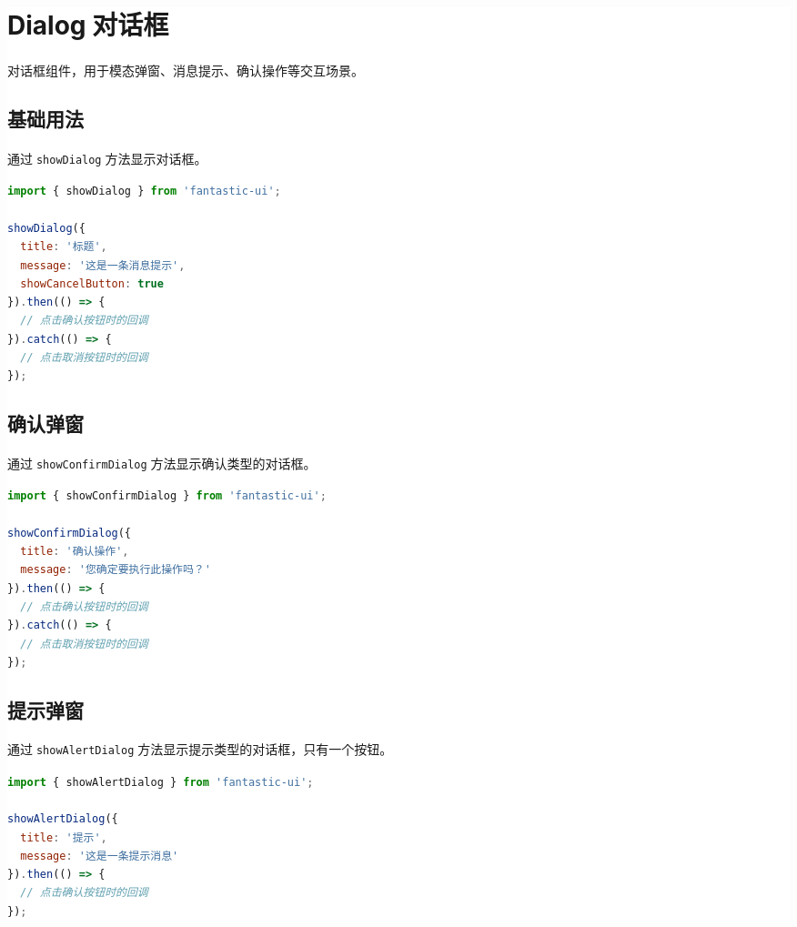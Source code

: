 # Dialog 对话框

对话框组件，用于模态弹窗、消息提示、确认操作等交互场景。

## 基础用法

通过 `showDialog` 方法显示对话框。

```js
import { showDialog } from 'fantastic-ui';

showDialog({
  title: '标题',
  message: '这是一条消息提示',
  showCancelButton: true
}).then(() => {
  // 点击确认按钮时的回调
}).catch(() => {
  // 点击取消按钮时的回调
});
```

## 确认弹窗

通过 `showConfirmDialog` 方法显示确认类型的对话框。

```js
import { showConfirmDialog } from 'fantastic-ui';

showConfirmDialog({
  title: '确认操作',
  message: '您确定要执行此操作吗？'
}).then(() => {
  // 点击确认按钮时的回调
}).catch(() => {
  // 点击取消按钮时的回调
});
```

## 提示弹窗

通过 `showAlertDialog` 方法显示提示类型的对话框，只有一个按钮。

```js
import { showAlertDialog } from 'fantastic-ui';

showAlertDialog({
  title: '提示',
  message: '这是一条提示消息'
}).then(() => {
  // 点击确认按钮时的回调
});
```
